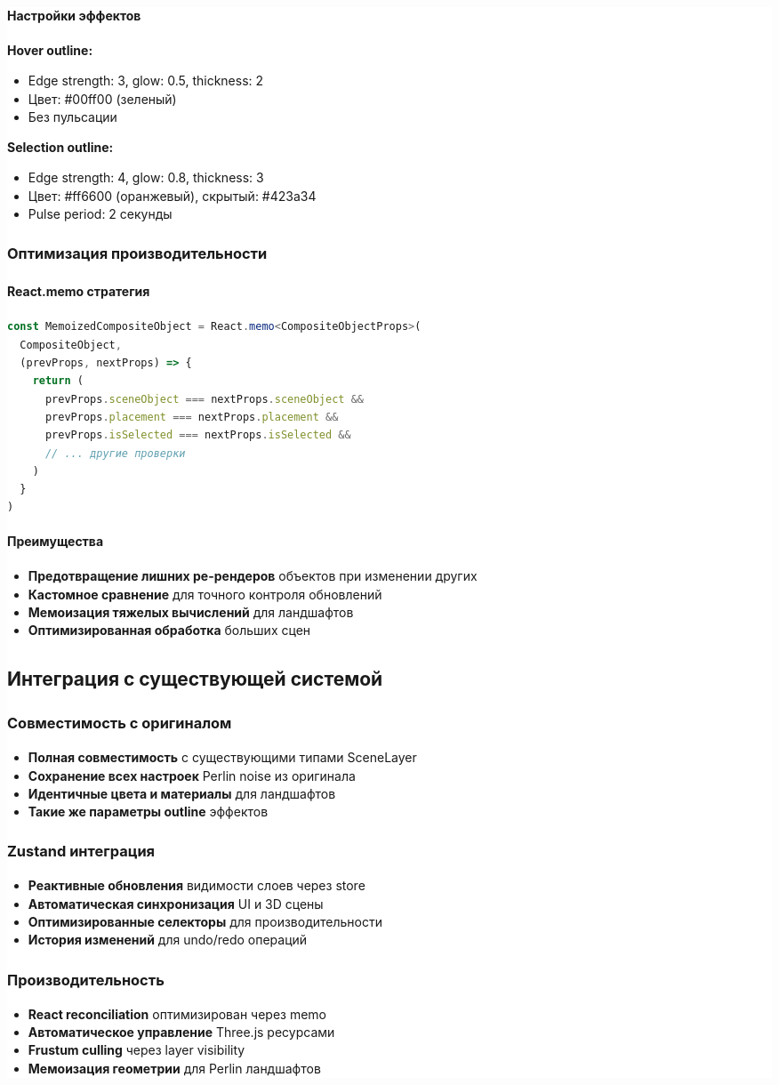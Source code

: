 #### Настройки эффектов
**Hover outline:**
- Edge strength: 3, glow: 0.5, thickness: 2
- Цвет: #00ff00 (зеленый)
- Без пульсации

**Selection outline:**
- Edge strength: 4, glow: 0.8, thickness: 3  
- Цвет: #ff6600 (оранжевый), скрытый: #423a34
- Pulse period: 2 секунды

### Оптимизация производительности

#### React.memo стратегия
```typescript
const MemoizedCompositeObject = React.memo<CompositeObjectProps>(
  CompositeObject,
  (prevProps, nextProps) => {
    return (
      prevProps.sceneObject === nextProps.sceneObject &&
      prevProps.placement === nextProps.placement &&
      prevProps.isSelected === nextProps.isSelected &&
      // ... другие проверки
    )
  }
)
```

#### Преимущества
- **Предотвращение лишних ре-рендеров** объектов при изменении других
- **Кастомное сравнение** для точного контроля обновлений  
- **Мемоизация тяжелых вычислений** для ландшафтов
- **Оптимизированная обработка** больших сцен

## Интеграция с существующей системой

### Совместимость с оригиналом
- **Полная совместимость** с существующими типами SceneLayer
- **Сохранение всех настроек** Perlin noise из оригинала
- **Идентичные цвета и материалы** для ландшафтов
- **Такие же параметры outline** эффектов

### Zustand интеграция
- **Реактивные обновления** видимости слоев через store
- **Автоматическая синхронизация** UI и 3D сцены
- **Оптимизированные селекторы** для производительности
- **История изменений** для undo/redo операций

### Производительность
- **React reconciliation** оптимизирован через memo
- **Автоматическое управление** Three.js ресурсами
- **Frustum culling** через layer visibility
- **Мемоизация геометрии** для Perlin ландшафтов
